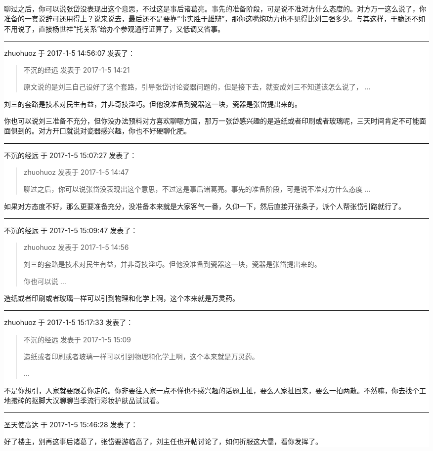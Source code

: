 

聊过之后，你可以说张岱没表现出这个意思，不过这是事后诸葛亮。事先的准备阶段，可是说不准对方什么态度的。对方万一这么说了，你准备的一套说辞可还用得上？说来说去，最后还不是要靠“事实胜于雄辩”，那你这嘴炮功力也不见得比刘三强多少。与其这样，干脆还不如不用说了，直接杨世祥“托关系”给办个参观通行证算了，又低调又省事。

---------

zhuohuoz 于 2017-1-5 14:56:07 发表了：

> 不沉的经远 发表于 2017-1-5 14:21
> 
> 原文说的是刘三自己设好了这个套路，引导张岱讨论瓷器问题的，但是接下去，就变成刘三不知道该怎么说了， ...



刘三的套路是技术对民生有益，并非奇技淫巧。但他没准备到瓷器这一块，瓷器是张岱提出来的。

你也可以说刘三准备不充分，但你没办法预料对方喜欢聊哪方面，那万一张岱感兴趣的是造纸或者印刷或者玻璃呢，三天时间肯定不可能面面俱到的。对方开口就说对瓷器感兴趣，你也不好硬聊化肥。

---------

不沉的经远 于 2017-1-5 15:07:27 发表了：

> zhuohuoz 发表于 2017-1-5 14:47
> 
> 聊过之后，你可以说张岱没表现出这个意思，不过这是事后诸葛亮。事先的准备阶段，可是说不准对方什么态度 ...



如果对方态度不好，那么更要准备充分，没准备本来就是大家客气一番，久仰一下，然后直接开张条子，派个人帮张岱引路就行了。

---------

不沉的经远 于 2017-1-5 15:09:47 发表了：

> zhuohuoz 发表于 2017-1-5 14:56
> 
> 刘三的套路是技术对民生有益，并非奇技淫巧。但他没准备到瓷器这一块，瓷器是张岱提出来的。
> 
> 你也可以说 ...



造纸或者印刷或者玻璃一样可以引到物理和化学上啊，这个本来就是万灵药。

---------

zhuohuoz 于 2017-1-5 15:17:33 发表了：

> 不沉的经远 发表于 2017-1-5 15:09
> 
> 造纸或者印刷或者玻璃一样可以引到物理和化学上啊，这个本来就是万灵药。
> 
> ...



不是你想引，人家就要跟着你走的。你非要往人家一点不懂也不感兴趣的话题上扯，要么人家扯回来，要么一拍两散。不然嘛，你去找个工地搬砖的抠脚大汉聊聊当季流行彩妆护肤品试试看。

---------

圣天使高达 于 2017-1-5 15:46:28 发表了：

好了楼主，别再这事后诸葛了，张岱要游临高了，刘主任也开帖讨论了，如何折服这大儒，看你发挥了。
